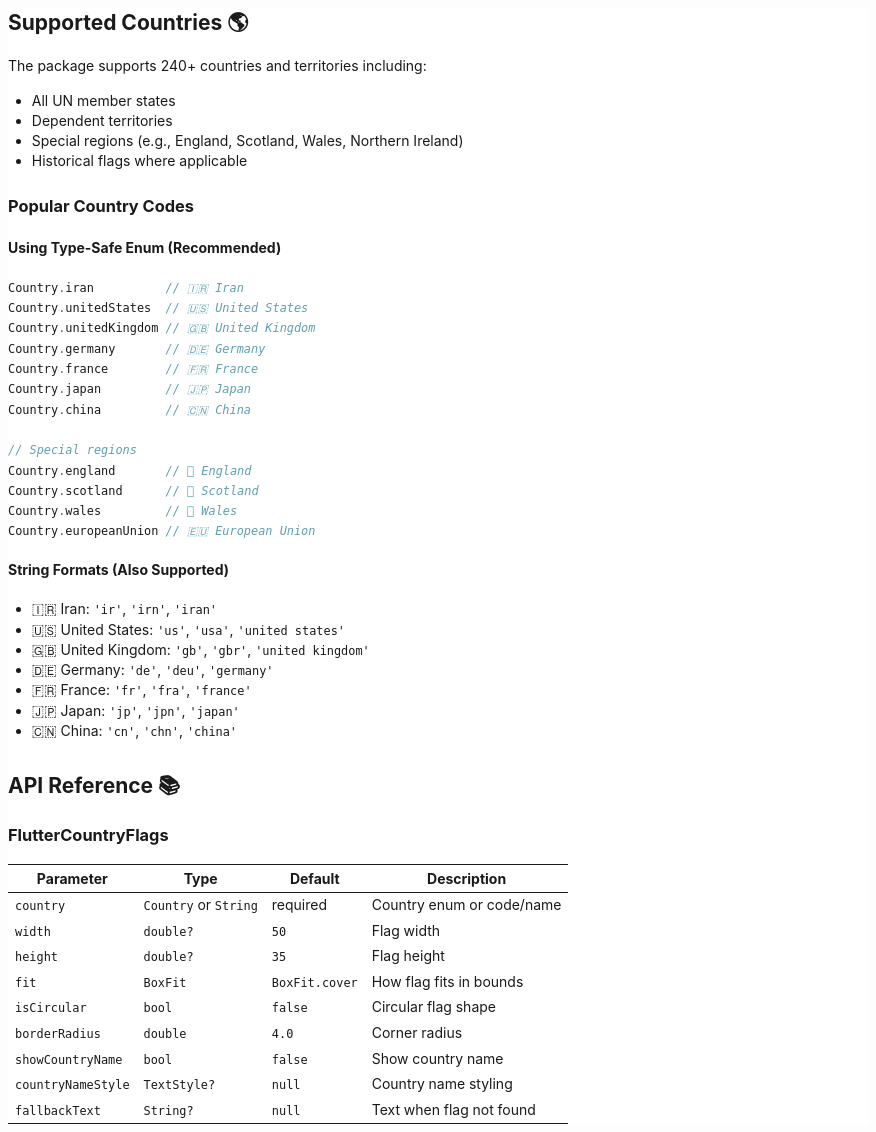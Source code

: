 ## Supported Countries 🌎

The package supports 240+ countries and territories including:

- All UN member states
- Dependent territories
- Special regions (e.g., England, Scotland, Wales, Northern Ireland)
- Historical flags where applicable

### Popular Country Codes

#### Using Type-Safe Enum (Recommended)
```dart
Country.iran          // 🇮🇷 Iran
Country.unitedStates  // 🇺🇸 United States
Country.unitedKingdom // 🇬🇧 United Kingdom
Country.germany       // 🇩🇪 Germany
Country.france        // 🇫🇷 France
Country.japan         // 🇯🇵 Japan
Country.china         // 🇨🇳 China

// Special regions
Country.england       // 🏴󠁧󠁢󠁥󠁮󠁧󠁿 England
Country.scotland      // 🏴󠁧󠁢󠁳󠁣󠁴󠁿 Scotland
Country.wales         // 🏴󠁧󠁢󠁷󠁬󠁳󠁿 Wales
Country.europeanUnion // 🇪🇺 European Union
```

#### String Formats (Also Supported)
- 🇮🇷 Iran: `'ir'`, `'irn'`, `'iran'`
- 🇺🇸 United States: `'us'`, `'usa'`, `'united states'`
- 🇬🇧 United Kingdom: `'gb'`, `'gbr'`, `'united kingdom'`
- 🇩🇪 Germany: `'de'`, `'deu'`, `'germany'`
- 🇫🇷 France: `'fr'`, `'fra'`, `'france'`
- 🇯🇵 Japan: `'jp'`, `'jpn'`, `'japan'`
- 🇨🇳 China: `'cn'`, `'chn'`, `'china'`

## API Reference 📚

### FlutterCountryFlags

| Parameter | Type | Default | Description |
|-----------|------|---------|-------------|
| `country` | `Country` or `String` | required | Country enum or code/name |
| `width` | `double?` | `50` | Flag width |
| `height` | `double?` | `35` | Flag height |
| `fit` | `BoxFit` | `BoxFit.cover` | How flag fits in bounds |
| `isCircular` | `bool` | `false` | Circular flag shape |
| `borderRadius` | `double` | `4.0` | Corner radius |
| `showCountryName` | `bool` | `false` | Show country name |
| `countryNameStyle` | `TextStyle?` | `null` | Country name styling |
| `fallbackText` | `String?` | `null` | Text when flag not found |
